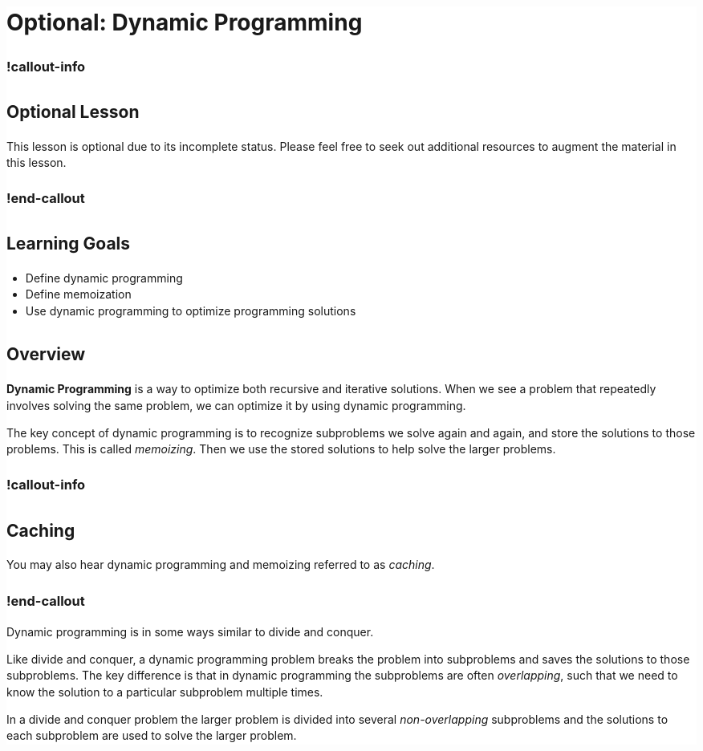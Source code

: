 # Optional: Dynamic Programming

### !callout-info

## Optional Lesson

This lesson is optional due to its incomplete status. Please feel free to seek out additional resources to augment the material in this lesson.

### !end-callout

<iframe src="https://adaacademy.hosted.panopto.com/Panopto/Pages/Embed.aspx?pid=06de5ab7-88ef-495d-a313-ad440033b00c&autoplay=false&offerviewer=true&showtitle=true&showbrand=false&start=0&interactivity=all" height="405" width="720" style="border: 1px solid #464646;" allowfullscreen allow="autoplay"></iframe>

## Learning Goals

- Define dynamic programming
- Define memoization
- Use dynamic programming to optimize programming solutions

## Overview

**Dynamic Programming** is a way to optimize both recursive and iterative solutions. When we see a problem that repeatedly involves solving the same problem, we can optimize it by using dynamic programming.

The key concept of dynamic programming is to recognize subproblems we solve again and again, and store the solutions to those problems. This is called _memoizing_. Then we use the stored solutions to help solve the larger problems.

### !callout-info

## Caching

You may also hear dynamic programming and memoizing referred to as _caching_.

### !end-callout

Dynamic programming is in some ways similar to divide and conquer.

Like divide and conquer, a dynamic programming problem breaks the problem into subproblems and saves the solutions to those subproblems. The key difference is that in dynamic programming the subproblems are often *overlapping*, such that we need to know the solution to a particular subproblem multiple times.

In a divide and conquer problem the larger problem is divided into several *non-overlapping* subproblems and the solutions to each subproblem are used to solve the larger problem.
